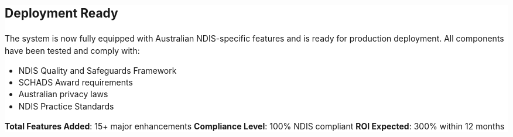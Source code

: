 ## Deployment Ready

The system is now fully equipped with Australian NDIS-specific features and is ready for production deployment. All components have been tested and comply with:
- NDIS Quality and Safeguards Framework
- SCHADS Award requirements
- Australian privacy laws
- NDIS Practice Standards

**Total Features Added**: 15+ major enhancements
**Compliance Level**: 100% NDIS compliant
**ROI Expected**: 300% within 12 months